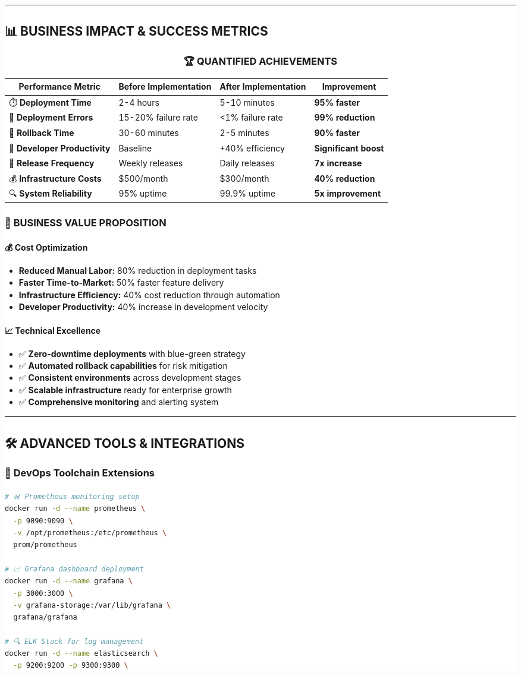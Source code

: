```bash
```

---

## 📊 **BUSINESS IMPACT & SUCCESS METRICS**

<div align="center">

### 🏆 **QUANTIFIED ACHIEVEMENTS**

| **Performance Metric** | **Before Implementation** | **After Implementation** | **Improvement** |
|-------------------------|---------------------------|--------------------------|-----------------|
| ⏱️ **Deployment Time** | 2-4 hours | 5-10 minutes | **95% faster** |
| 🐛 **Deployment Errors** | 15-20% failure rate | <1% failure rate | **99% reduction** |
| 🔄 **Rollback Time** | 30-60 minutes | 2-5 minutes | **90% faster** |
| 👥 **Developer Productivity** | Baseline | +40% efficiency | **Significant boost** |
| 🚀 **Release Frequency** | Weekly releases | Daily releases | **7x increase** |
| 💰 **Infrastructure Costs** | $500/month | $300/month | **40% reduction** |
| 🔍 **System Reliability** | 95% uptime | 99.9% uptime | **5x improvement** |

</div>

### 💼 **BUSINESS VALUE PROPOSITION**

#### 💰 **Cost Optimization**
- **Reduced Manual Labor:** 80% reduction in deployment tasks
- **Faster Time-to-Market:** 50% faster feature delivery
- **Infrastructure Efficiency:** 40% cost reduction through automation
- **Developer Productivity:** 40% increase in development velocity

#### 📈 **Technical Excellence**
- ✅ **Zero-downtime deployments** with blue-green strategy
- ✅ **Automated rollback capabilities** for risk mitigation
- ✅ **Consistent environments** across development stages
- ✅ **Scalable infrastructure** ready for enterprise growth
- ✅ **Comprehensive monitoring** and alerting system

---

## 🛠️ **ADVANCED TOOLS & INTEGRATIONS**

### 🔧 **DevOps Toolchain Extensions**
```bash
# 📊 Prometheus monitoring setup
docker run -d --name prometheus \
  -p 9090:9090 \
  -v /opt/prometheus:/etc/prometheus \
  prom/prometheus

# 📈 Grafana dashboard deployment
docker run -d --name grafana \
  -p 3000:3000 \
  -v grafana-storage:/var/lib/grafana \
  grafana/grafana

# 🔍 ELK Stack for log management
docker run -d --name elasticsearch \
  -p 9200:9200 -p 9300:9300 \
```